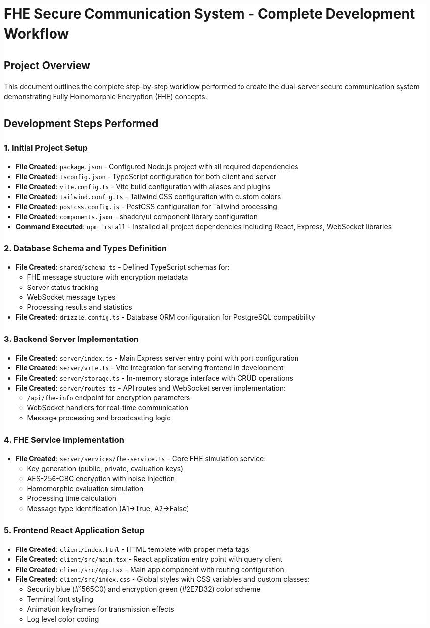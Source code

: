 # FHE Secure Communication System - Complete Development Workflow

## Project Overview
This document outlines the complete step-by-step workflow performed to create the dual-server secure communication system demonstrating Fully Homomorphic Encryption (FHE) concepts.

## Development Steps Performed

### 1. Initial Project Setup
- **File Created**: `package.json` - Configured Node.js project with all required dependencies
- **File Created**: `tsconfig.json` - TypeScript configuration for both client and server
- **File Created**: `vite.config.ts` - Vite build configuration with aliases and plugins
- **File Created**: `tailwind.config.ts` - Tailwind CSS configuration with custom colors
- **File Created**: `postcss.config.js` - PostCSS configuration for Tailwind processing
- **File Created**: `components.json` - shadcn/ui component library configuration
- **Command Executed**: `npm install` - Installed all project dependencies including React, Express, WebSocket libraries

### 2. Database Schema and Types Definition
- **File Created**: `shared/schema.ts` - Defined TypeScript schemas for:
  - FHE message structure with encryption metadata
  - Server status tracking
  - WebSocket message types
  - Processing results and statistics
- **File Created**: `drizzle.config.ts` - Database ORM configuration for PostgreSQL compatibility

### 3. Backend Server Implementation
- **File Created**: `server/index.ts` - Main Express server entry point with port configuration
- **File Created**: `server/vite.ts` - Vite integration for serving frontend in development
- **File Created**: `server/storage.ts` - In-memory storage interface with CRUD operations
- **File Created**: `server/routes.ts` - API routes and WebSocket server implementation:
  - `/api/fhe-info` endpoint for encryption parameters
  - WebSocket handlers for real-time communication
  - Message processing and broadcasting logic

### 4. FHE Service Implementation
- **File Created**: `server/services/fhe-service.ts` - Core FHE simulation service:
  - Key generation (public, private, evaluation keys)
  - AES-256-CBC encryption with noise injection
  - Homomorphic evaluation simulation
  - Processing time calculation
  - Message type identification (A1→True, A2→False)

### 5. Frontend React Application Setup
- **File Created**: `client/index.html` - HTML template with proper meta tags
- **File Created**: `client/src/main.tsx` - React application entry point with query client
- **File Created**: `client/src/App.tsx` - Main app component with routing configuration
- **File Created**: `client/src/index.css` - Global styles with CSS variables and custom classes:
  - Security blue (#1565C0) and encryption green (#2E7D32) color scheme
  - Terminal font styling
  - Animation keyframes for transmission effects
  - Log level color coding
